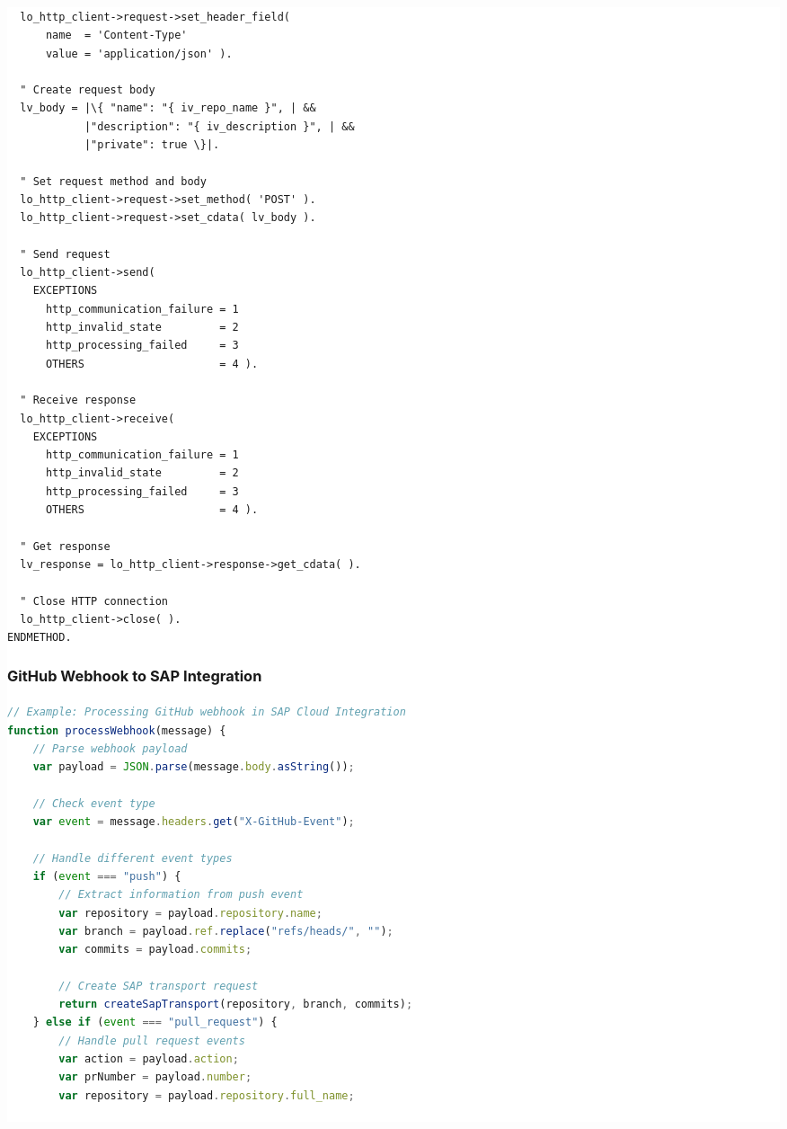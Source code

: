 ```abap
  lo_http_client->request->set_header_field(
      name  = 'Content-Type'
      value = 'application/json' ).
  
  " Create request body
  lv_body = |\{ "name": "{ iv_repo_name }", | &&
            |"description": "{ iv_description }", | &&
            |"private": true \}|.
  
  " Set request method and body
  lo_http_client->request->set_method( 'POST' ).
  lo_http_client->request->set_cdata( lv_body ).
  
  " Send request
  lo_http_client->send(
    EXCEPTIONS
      http_communication_failure = 1
      http_invalid_state         = 2
      http_processing_failed     = 3
      OTHERS                     = 4 ).
  
  " Receive response
  lo_http_client->receive(
    EXCEPTIONS
      http_communication_failure = 1
      http_invalid_state         = 2
      http_processing_failed     = 3
      OTHERS                     = 4 ).
  
  " Get response
  lv_response = lo_http_client->response->get_cdata( ).
  
  " Close HTTP connection
  lo_http_client->close( ).
ENDMETHOD.
```

### GitHub Webhook to SAP Integration

```javascript
// Example: Processing GitHub webhook in SAP Cloud Integration
function processWebhook(message) {
    // Parse webhook payload
    var payload = JSON.parse(message.body.asString());
    
    // Check event type
    var event = message.headers.get("X-GitHub-Event");
    
    // Handle different event types
    if (event === "push") {
        // Extract information from push event
        var repository = payload.repository.name;
        var branch = payload.ref.replace("refs/heads/", "");
        var commits = payload.commits;
        
        // Create SAP transport request
        return createSapTransport(repository, branch, commits);
    } else if (event === "pull_request") {
        // Handle pull request events
        var action = payload.action;
        var prNumber = payload.number;
        var repository = payload.repository.full_name;
        
```